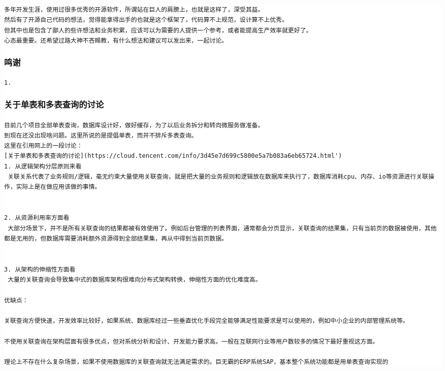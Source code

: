     多年开发生涯，使用过很多优秀的开源软件，所谓站在巨人的肩膀上，也就是这样了，深受其益。
    然后有了开源自己代码的想法，觉得能拿得出手的也就是这个框架了，代码算不上规范，设计算不上优秀。
    但其中也是包含了鄙人的些许想法和业务积累，应该可以为需要的人提供一个参考，或者能提高生产效率就更好了。
    心态最重要。还希望过路大神不吝赐教，有什么想法和建议可以发出来，一起讨论。
    
   ###  鸣谢
   
    1.
   
   
   ### 关于单表和多表查询的讨论
   
    目前几个项目全部单表查询，数据库设计好，做好缓存，为了以后业务拆分和转向微服务做准备。
    到现在还没出现啥问题。这里所说的是提倡单表，而并不排斥多表查询。
    这里在引用网上的一段讨论：
    [关于单表和多表查询的讨论](https://cloud.tencent.com/info/3d45e7d699c5800e5a7b083a6eb65724.html')
    1. 从逻辑架构分层原则来看
     关联关系代表了业务规则/逻辑，毫无约束大量使用关联查询，就是把大量的业务规则和逻辑放在数据库来执行了，数据库消耗cpu、内存、io等资源进行关联操作，实际上是在做应用该做的事情。
    
    
    2. 从资源利用率方面看
     大部分场景下，并不是所有关联查询的结果都被有效使用了。例如后台管理的列表界面，通常都会分页显示，关联查询的结果集，只有当前页的数据被使用，其他都是无用的，但数据库需要消耗额外资源得到全部结果集，再从中得到当前页数据。
    
    
    3. 从架构的伸缩性方面看
     大量的关联查询会导致集中式的数据库架构很难向分布式架构转换，伸缩性方面的优化难度高。
   
    优缺点：
    
    关联查询方便快速，开发效率比较好，如果系统、数据库经过一些垂直优化手段完全能够满足性能要求是可以使用的，例如中小企业的内部管理系统等。
    
    不使用关联查询在架构层面有很多优点，但对系统分析和设计、开发能力要求高。一般在互联网行业等用户数较多的情况下最好重视这方面。
    
    理论上不存在什么复杂场景，如果不使用数据库的关联查询就无法满足需求的。巨无霸的ERP系统SAP，基本整个系统功能都是用单表查询实现的